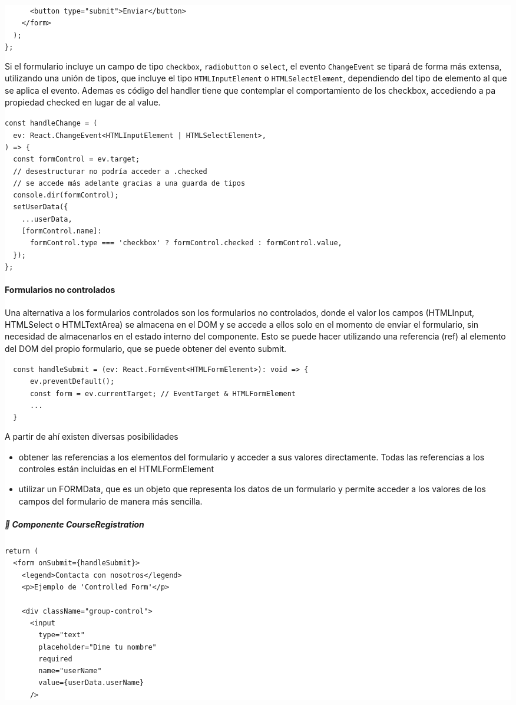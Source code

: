 ```tsx
      <button type="submit">Enviar</button>
    </form>
  );
};
```

Si el formulario incluye un campo de tipo `checkbox`, `radiobutton` o `select`, el evento `ChangeEvent` se tipará de forma más extensa, utilizando una unión de tipos, que incluye el tipo `HTMLInputElement` o `HTMLSelectElement`, dependiendo del tipo de elemento al que se aplica el evento. Ademas es código del handler tiene que contemplar el comportamiento de los checkbox, accediendo a pa propiedad checked en lugar de al value.

```tsx
const handleChange = (
  ev: React.ChangeEvent<HTMLInputElement | HTMLSelectElement>,
) => {
  const formControl = ev.target;
  // desestructurar no podría acceder a .checked
  // se accede más adelante gracias a una guarda de tipos
  console.dir(formControl);
  setUserData({
    ...userData,
    [formControl.name]:
      formControl.type === 'checkbox' ? formControl.checked : formControl.value,
  });
};
```

#### Formularios no controlados

Una alternativa a los formularios controlados son los formularios no controlados, donde el valor los campos (HTMLInput, HTMLSelect o HTMLTextArea) se almacena en el DOM y se accede a ellos solo en el momento de enviar el formulario, sin necesidad de almacenarlos en el estado interno del componente. Esto se puede hacer utilizando una referencia (ref) al elemento del DOM del propio formulario, que se puede obtener del evento submit.

```tsx
  const handleSubmit = (ev: React.FormEvent<HTMLFormElement>): void => {
      ev.preventDefault();
      const form = ev.currentTarget; // EventTarget & HTMLFormElement
      ...
  }
```

A partir de ahí existen diversas posibilidades

- obtener las referencias a los elementos del formulario y acceder a sus valores directamente. Todas las referencias a los controles están incluidas en el HTMLFormElement

- utilizar un FORMData, que es un objeto que representa los datos de un formulario y permite acceder a los valores de los campos del formulario de manera más sencilla.

##### 🧿 Componente CourseRegistration

```tsx
return (
  <form onSubmit={handleSubmit}>
    <legend>Contacta con nosotros</legend>
    <p>Ejemplo de 'Controlled Form'</p>

    <div className="group-control">
      <input
        type="text"
        placeholder="Dime tu nombre"
        required
        name="userName"
        value={userData.userName}
      />
```

  [key: string]: string;